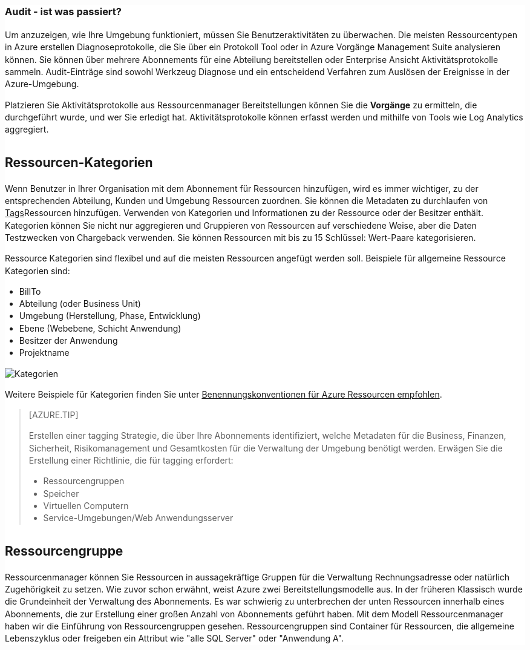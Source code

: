 ### <a name="audit---what-happened"></a>Audit - ist was passiert?

Um anzuzeigen, wie Ihre Umgebung funktioniert, müssen Sie Benutzeraktivitäten zu überwachen. Die meisten Ressourcentypen in Azure erstellen Diagnoseprotokolle, die Sie über ein Protokoll Tool oder in Azure Vorgänge Management Suite analysieren können. Sie können über mehrere Abonnements für eine Abteilung bereitstellen oder Enterprise Ansicht Aktivitätsprotokolle sammeln. Audit-Einträge sind sowohl Werkzeug Diagnose und ein entscheidend Verfahren zum Auslösen der Ereignisse in der Azure-Umgebung.

Platzieren Sie Aktivitätsprotokolle aus Ressourcenmanager Bereitstellungen können Sie die **Vorgänge** zu ermitteln, die durchgeführt wurde, und wer Sie erledigt hat. Aktivitätsprotokolle können erfasst werden und mithilfe von Tools wie Log Analytics aggregiert.

## <a name="resource-tags"></a>Ressourcen-Kategorien

Wenn Benutzer in Ihrer Organisation mit dem Abonnement für Ressourcen hinzufügen, wird es immer wichtiger, zu der entsprechenden Abteilung, Kunden und Umgebung Ressourcen zuordnen. Sie können die Metadaten zu durchlaufen von [Tags](resource-group-using-tags.md)Ressourcen hinzufügen. Verwenden von Kategorien und Informationen zu der Ressource oder der Besitzer enthält. Kategorien können Sie nicht nur aggregieren und Gruppieren von Ressourcen auf verschiedene Weise, aber die Daten Testzwecken von Chargeback verwenden. Sie können Ressourcen mit bis zu 15 Schlüssel: Wert-Paare kategorisieren. 

Ressource Kategorien sind flexibel und auf die meisten Ressourcen angefügt werden soll. Beispiele für allgemeine Ressource Kategorien sind:

- BillTo
- Abteilung (oder Business Unit)
- Umgebung (Herstellung, Phase, Entwicklung)
- Ebene (Webebene, Schicht Anwendung)
- Besitzer der Anwendung
- Projektname

![Kategorien](./media/resource-manager-subscription-governance/resource-group-tagging.png)

Weitere Beispiele für Kategorien finden Sie unter [Benennungskonventionen für Azure Ressourcen empfohlen](./guidance/guidance-naming-conventions.md).

> [AZURE.TIP]
>
> Erstellen einer tagging Strategie, die über Ihre Abonnements identifiziert, welche Metadaten für die Business, Finanzen, Sicherheit, Risikomanagement und Gesamtkosten für die Verwaltung der Umgebung benötigt werden. Erwägen Sie die Erstellung einer Richtlinie, die für tagging erfordert:
>
> - Ressourcengruppen
> - Speicher
> - Virtuellen Computern
> - Service-Umgebungen/Web Anwendungsserver

## <a name="resource-group"></a>Ressourcengruppe 

Ressourcenmanager können Sie Ressourcen in aussagekräftige Gruppen für die Verwaltung Rechnungsadresse oder natürlich Zugehörigkeit zu setzen. Wie zuvor schon erwähnt, weist Azure zwei Bereitstellungsmodelle aus. In der früheren Klassisch wurde die Grundeinheit der Verwaltung des Abonnements. Es war schwierig zu unterbrechen der unten Ressourcen innerhalb eines Abonnements, die zur Erstellung einer großen Anzahl von Abonnements geführt haben. Mit dem Modell Ressourcenmanager haben wir die Einführung von Ressourcengruppen gesehen. Ressourcengruppen sind Container für Ressourcen, die allgemeine Lebenszyklus oder freigeben ein Attribut wie "alle SQL Server" oder "Anwendung A".
